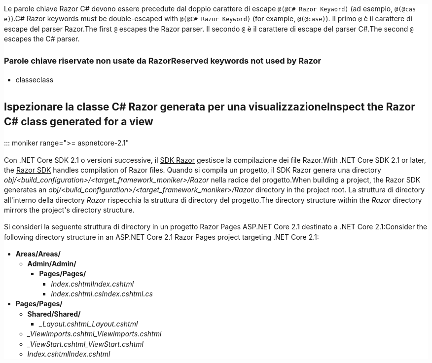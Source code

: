 <span data-ttu-id="7bdb9-286">Le parole chiave Razor C# devono essere precedute dal doppio carattere di escape `@(@C# Razor Keyword)` (ad esempio, `@(@case)`).</span><span class="sxs-lookup"><span data-stu-id="7bdb9-286">C# Razor keywords must be double-escaped with `@(@C# Razor Keyword)` (for example, `@(@case)`).</span></span> <span data-ttu-id="7bdb9-287">Il primo `@` è il carattere di escape del parser Razor.</span><span class="sxs-lookup"><span data-stu-id="7bdb9-287">The first `@` escapes the Razor parser.</span></span> <span data-ttu-id="7bdb9-288">Il secondo `@` è il carattere di escape del parser C#.</span><span class="sxs-lookup"><span data-stu-id="7bdb9-288">The second `@` escapes the C# parser.</span></span>

### <a name="reserved-keywords-not-used-by-razor"></a><span data-ttu-id="7bdb9-289">Parole chiave riservate non usate da Razor</span><span class="sxs-lookup"><span data-stu-id="7bdb9-289">Reserved keywords not used by Razor</span></span>

* <span data-ttu-id="7bdb9-290">classe</span><span class="sxs-lookup"><span data-stu-id="7bdb9-290">class</span></span>

## <a name="inspect-the-razor-c-class-generated-for-a-view"></a><span data-ttu-id="7bdb9-291">Ispezionare la classe C# Razor generata per una visualizzazione</span><span class="sxs-lookup"><span data-stu-id="7bdb9-291">Inspect the Razor C# class generated for a view</span></span>

::: moniker range=">= aspnetcore-2.1"

<span data-ttu-id="7bdb9-292">Con .NET Core SDK 2.1 o versioni successive, il [SDK Razor](xref:razor-pages/sdk) gestisce la compilazione dei file Razor.</span><span class="sxs-lookup"><span data-stu-id="7bdb9-292">With .NET Core SDK 2.1 or later, the [Razor SDK](xref:razor-pages/sdk) handles compilation of Razor files.</span></span> <span data-ttu-id="7bdb9-293">Quando si compila un progetto, il SDK Razor genera una directory *obj/<build_configuration>/<target_framework_moniker>/Razor* nella radice del progetto.</span><span class="sxs-lookup"><span data-stu-id="7bdb9-293">When building a project, the Razor SDK generates an *obj/<build_configuration>/<target_framework_moniker>/Razor* directory in the project root.</span></span> <span data-ttu-id="7bdb9-294">La struttura di directory all'interno della directory *Razor* rispecchia la struttura di directory del progetto.</span><span class="sxs-lookup"><span data-stu-id="7bdb9-294">The directory structure within the *Razor* directory mirrors the project's directory structure.</span></span>

<span data-ttu-id="7bdb9-295">Si consideri la seguente struttura di directory in un progetto Razor Pages ASP.NET Core 2.1 destinato a .NET Core 2.1:</span><span class="sxs-lookup"><span data-stu-id="7bdb9-295">Consider the following directory structure in an ASP.NET Core 2.1 Razor Pages project targeting .NET Core 2.1:</span></span>

* <span data-ttu-id="7bdb9-296">**Areas/**</span><span class="sxs-lookup"><span data-stu-id="7bdb9-296">**Areas/**</span></span>
  * <span data-ttu-id="7bdb9-297">**Admin/**</span><span class="sxs-lookup"><span data-stu-id="7bdb9-297">**Admin/**</span></span>
    * <span data-ttu-id="7bdb9-298">**Pages/**</span><span class="sxs-lookup"><span data-stu-id="7bdb9-298">**Pages/**</span></span>
      * <span data-ttu-id="7bdb9-299">*Index.cshtml*</span><span class="sxs-lookup"><span data-stu-id="7bdb9-299">*Index.cshtml*</span></span>
      * <span data-ttu-id="7bdb9-300">*Index.cshtml.cs*</span><span class="sxs-lookup"><span data-stu-id="7bdb9-300">*Index.cshtml.cs*</span></span>
* <span data-ttu-id="7bdb9-301">**Pages/**</span><span class="sxs-lookup"><span data-stu-id="7bdb9-301">**Pages/**</span></span>
  * <span data-ttu-id="7bdb9-302">**Shared/**</span><span class="sxs-lookup"><span data-stu-id="7bdb9-302">**Shared/**</span></span>
    * <span data-ttu-id="7bdb9-303">*_Layout.cshtml*</span><span class="sxs-lookup"><span data-stu-id="7bdb9-303">*_Layout.cshtml*</span></span>
  * <span data-ttu-id="7bdb9-304">*_ViewImports.cshtml*</span><span class="sxs-lookup"><span data-stu-id="7bdb9-304">*_ViewImports.cshtml*</span></span>
  * <span data-ttu-id="7bdb9-305">*_ViewStart.cshtml*</span><span class="sxs-lookup"><span data-stu-id="7bdb9-305">*_ViewStart.cshtml*</span></span>
  * <span data-ttu-id="7bdb9-306">*Index.cshtml*</span><span class="sxs-lookup"><span data-stu-id="7bdb9-306">*Index.cshtml*</span></span>
